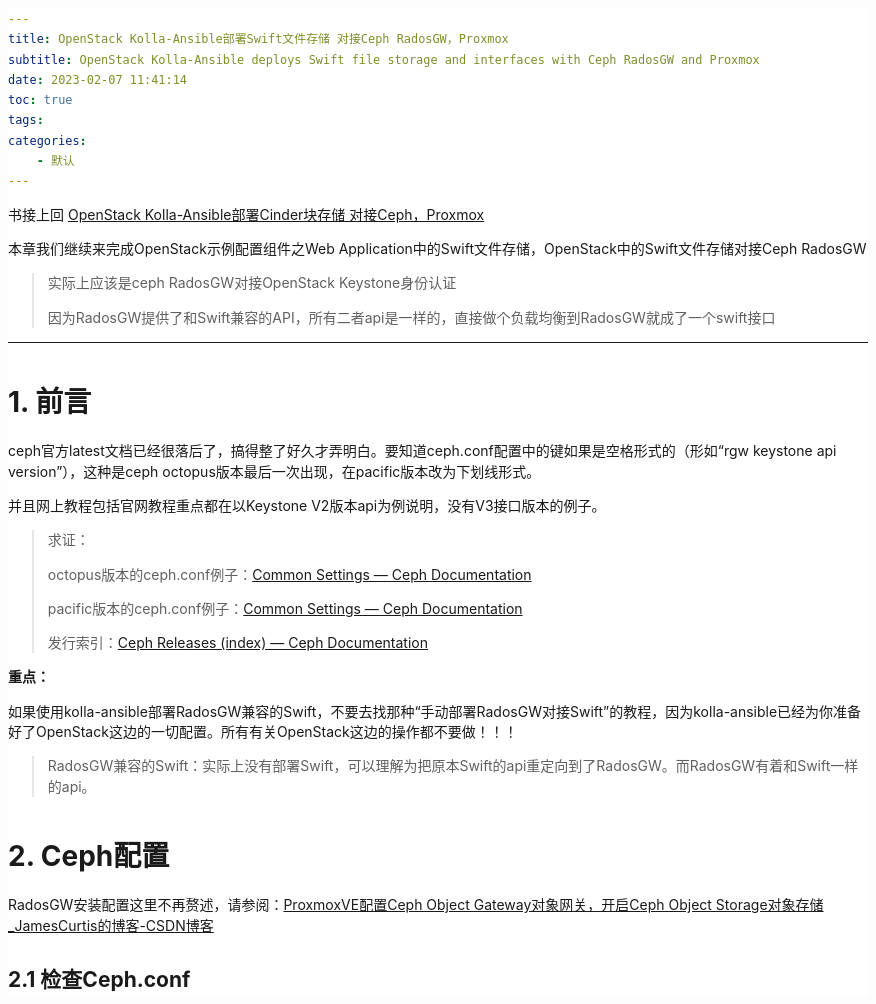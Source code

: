 ```yaml
---
title: OpenStack Kolla-Ansible部署Swift文件存储 对接Ceph RadosGW，Proxmox
subtitle: OpenStack Kolla-Ansible deploys Swift file storage and interfaces with Ceph RadosGW and Proxmox
date: 2023-02-07 11:41:14
toc: true
tags: 
categories: 
    - 默认
---
```


 书接上回 [OpenStack Kolla-Ansible部署Cinder块存储 对接Ceph，Proxmox](https://blog.csdn.net/qq_35485875/article/details/128901696)

本章我们继续来完成OpenStack示例配置组件之Web Application中的Swift文件存储，OpenStack中的Swift文件存储对接Ceph RadosGW

> 实际上应该是ceph RadosGW对接OpenStack Keystone身份认证
>
> 因为RadosGW提供了和Swift兼容的API，所有二者api是一样的，直接做个负载均衡到RadosGW就成了一个swift接口 

------

# 1. 前言 

ceph官方latest文档已经很落后了，搞得整了好久才弄明白。要知道ceph.conf配置中的键如果是空格形式的（形如“rgw keystone api version”），这种是ceph octopus版本最后一次出现，在pacific版本改为下划线形式。

并且网上教程包括官网教程重点都在以Keystone V2版本api为例说明，没有V3接口版本的例子。

> 求证：
>
> octopus版本的ceph.conf例子：[Common Settings — Ceph Documentation](https://docs.ceph.com/en/octopus/rados/configuration/common/#example-ceph-conf)
>
> pacific版本的ceph.conf例子：[Common Settings — Ceph Documentation](https://docs.ceph.com/en/pacific/rados/configuration/common/#example-ceph-conf)
>
> 发行索引：[Ceph Releases (index) — Ceph Documentation](https://docs.ceph.com/en/latest/releases/)

 **重点：**

如果使用kolla-ansible部署RadosGW兼容的Swift，不要去找那种“手动部署RadosGW对接Swift”的教程，因为kolla-ansible已经为你准备好了OpenStack这边的一切配置。所有有关OpenStack这边的操作都不要做！！！

> RadosGW兼容的Swift：实际上没有部署Swift，可以理解为把原本Swift的api重定向到了RadosGW。而RadosGW有着和Swift一样的api。

# 2. Ceph配置 

RadosGW安装配置这里不再赘述，请参阅：[ProxmoxVE配置Ceph Object Gateway对象网关，开启Ceph Object Storage对象存储_JamesCurtis的博客-CSDN博客](https://blog.csdn.net/qq_35485875/article/details/128906309)

## 2.1 检查Ceph.conf 
